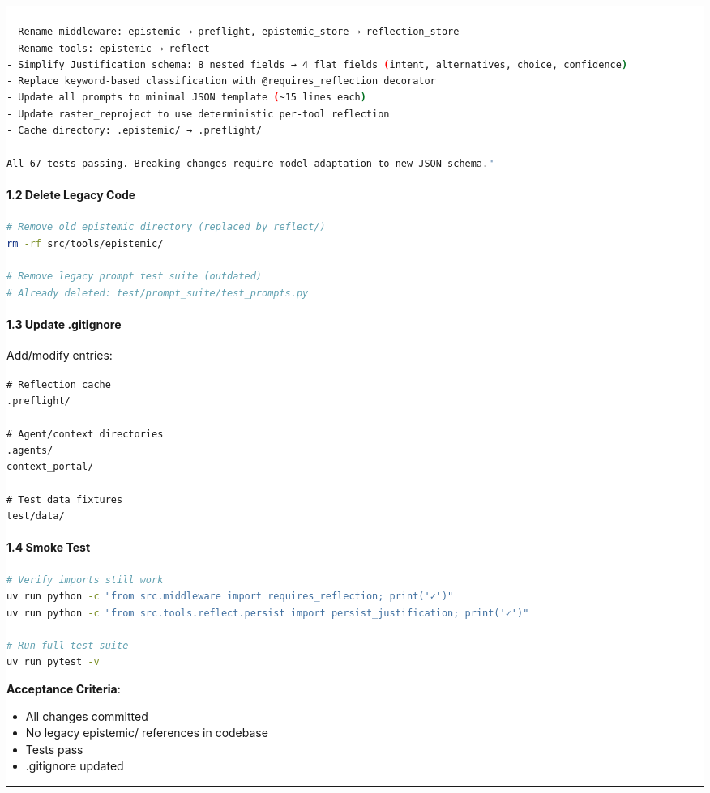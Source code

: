 ```bash

- Rename middleware: epistemic → preflight, epistemic_store → reflection_store
- Rename tools: epistemic → reflect
- Simplify Justification schema: 8 nested fields → 4 flat fields (intent, alternatives, choice, confidence)
- Replace keyword-based classification with @requires_reflection decorator
- Update all prompts to minimal JSON template (~15 lines each)
- Update raster_reproject to use deterministic per-tool reflection
- Cache directory: .epistemic/ → .preflight/

All 67 tests passing. Breaking changes require model adaptation to new JSON schema."
```

#### 1.2 Delete Legacy Code
```bash
# Remove old epistemic directory (replaced by reflect/)
rm -rf src/tools/epistemic/

# Remove legacy prompt test suite (outdated)
# Already deleted: test/prompt_suite/test_prompts.py
```

#### 1.3 Update .gitignore
Add/modify entries:
```
# Reflection cache
.preflight/

# Agent/context directories
.agents/
context_portal/

# Test data fixtures
test/data/
```

#### 1.4 Smoke Test
```bash
# Verify imports still work
uv run python -c "from src.middleware import requires_reflection; print('✓')"
uv run python -c "from src.tools.reflect.persist import persist_justification; print('✓')"

# Run full test suite
uv run pytest -v
```

**Acceptance Criteria**:
- All changes committed
- No legacy epistemic/ references in codebase
- Tests pass
- .gitignore updated

---
